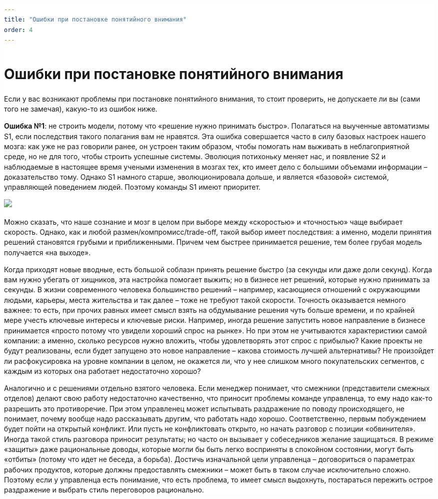 ```yaml
---
title: "Ошибки при постановке понятийного внимания"
order: 4
---
```


# Ошибки при постановке понятийного внимания

Если у вас возникают проблемы при постановке понятийного внимания, то стоит проверить, не допускаете ли вы (сами того не замечая), какую-то из ошибок ниже.

**Ошибка №1**: не строить модели, потому что «решение нужно принимать быстро». Полагаться на выученные автоматизмы S1, если последствия такого полагания вам не нравятся. Эта ошибка совершается часто в силу базовых настроек нашего мозга: как уже не раз говорили ранее, он устроен таким образом, чтобы помогать нам выживать в неблагоприятной среде, но не для того, чтобы строить успешные системы. Эволюция потихоньку меняет нас, и появление S2 и наблюдаемые в настоящее время учеными изменения в мозгах тех, кто имеет дело с большими объемами информации – доказательство тому. Однако S1 намного старше, эволюционировала дольше, и является «базовой» системой, управляющей поведением людей. Поэтому команды S1 имеют приоритет.

![](/ru/professional/rational-work/74.jpg)

Можно сказать, что наше сознание и мозг в целом при выборе между «скоростью» и «точностью» чаще выбирает скорость. Однако, как и любой размен/компромисс/trade-off, такой выбор имеет последствия: а именно, модели принятия решений становятся грубыми и приближенными. Причем чем быстрее принимается решение, тем более грубая модель получается «на выходе».

Когда приходят новые вводные, есть большой соблазн принять решение быстро (за секунды или даже доли секунд). Когда вам нужно убегать от хищников, эта настройка помогает выжить; но в бизнесе нет решений, которые нужно принимать за секунды. В жизни современного человека большинство решений – например, касающиеся отношений с окружающими людьми, карьеры, места жительства и так далее – тоже не требуют такой скорости. Точность оказывается немного важнее: то есть, при прочих равных имеет смысл взять на обдумывание решения чуть больше времени, и по крайней мере учесть ключевые интересы и ключевые риски. Например, иногда решение запустить новое направление в бизнесе принимается «просто потому что увидели хороший спрос на рынке». Но при этом не учитываются характеристики самой компании: а именно, сколько ресурсов нужно вложить, чтобы удовлетворять этот спрос с прибылью? Какие проекты не будут реализованы, если будет запущено это новое направление – какова стоимость лучшей альтернативы? Не произойдет ли расфокусировка на уровне компании в целом, не окажется ли, что у нее слишком много покупательских сегментов, с каждым из которых она работает недостаточно хорошо?

Аналогично и с решениями отдельно взятого человека. Если менеджер понимает, что смежники (представители смежных отделов) делают свою работу недостаточно качественно, что приносит проблемы команде управленца, то ему надо как-то разрешить это противоречие. При этом управленец может испытывать раздражение по поводу происходящего, не понимает, почему вообще надо рассказывать другим, что работать надо хорошо. Соответственно, первым побуждением будет пойти на открытый конфликт. Или пусть не конфликтовать открыто, но начать разговор с позиции «обвинителя». Иногда такой стиль разговора приносит результаты; но часто он вызывает у собеседников желание защищаться. В режиме «защиты» даже рациональные доводы, которые могли бы быть легко восприняты в спокойном состоянии, могут быть «отбиты» (потому что идет не беседа, а борьба). Достичь изначальной цели управленца – договориться о параметрах рабочих продуктов, которые должны предоставлять смежники – может быть в таком случае исключительно сложно. Поэтому если у управленца есть понимание, что есть проблема, то имеет смысл выдохнуть, постараться пережить острое раздражение и выбрать стиль переговоров рационально.
